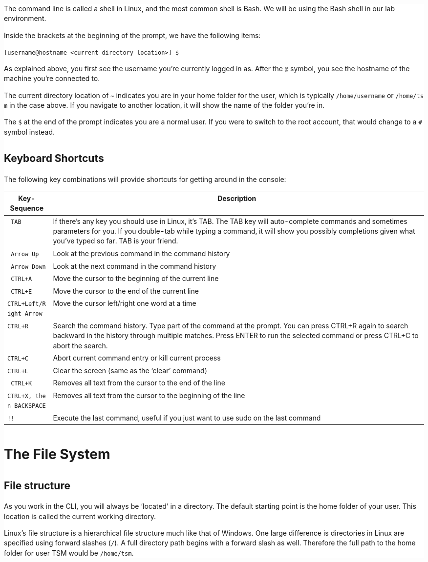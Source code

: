 The command line is called a shell in Linux, and the most common shell is Bash. We will be using the Bash shell in our lab environment.

Inside the brackets at the beginning of the prompt, we have the following items:

`[username@hostname <current directory location>] $`

As explained above, you first see the username you’re currently logged in as. After the `@` symbol, you see the hostname of the machine you’re connected to.

The current directory location of `~` indicates you are in your home folder for the user, which is typically `/home/username` or `/home/tsm` in the case above. If you navigate to another location, it will show the name of the folder you’re in.

The `$` at the end of the prompt indicates you are a normal user. If you were to switch to the root account, that would change to a `#` symbol instead.

## Keyboard Shortcuts

The following key combinations will provide shortcuts for getting around in the console:

| Key-Sequence               | Description                                                  |
| -------------------------- | ------------------------------------------------------------ |
| `  TAB  `                  | If there’s any key you should  use in Linux, it’s TAB. The TAB key  will auto-complete commands and sometimes parameters for you. If you double-tab while typing a command,  it will show you possibly completions given what you’ve typed so far. TAB is your friend. |
| `  Arrow Up   `            | Look at the previous command in  the command history         |
| `  Arrow Down  `           | Look at the next command in the  command history             |
| `  CTRL+A  `               | Move the cursor to the beginning  of the current line        |
| `  CTRL+E  `               | Move the cursor to the end of  the current line              |
| `CTRL+Left/Right Arrow  `  | Move the cursor left/right one  word at a time               |
| `CTRL+R  `                 | Search the command history. Type part of the command at the  prompt. You can press CTRL+R again to  search backward in the history through multiple matches. Press ENTER to run the selected command or  press CTRL+C to abort the search. |
| ` CTRL+C  `                | Abort current command entry or  kill current process         |
| ` CTRL+L  `                | Clear the screen (same as the  ‘clear’ command)              |
| `  CTRL+K  `               | Removes all text from the cursor  to the end of the line     |
| `CTRL+X, then BACKSPACE  ` | Removes all text from the cursor  to the beginning of the line |
| ` !!  `                    | Execute the last command, useful  if you just want to use sudo on the last command |

# The File System

## File structure

As you work in the CLI, you will always be ‘located’ in a directory. The default starting point is the home folder of your user. This location is called the current working directory.

Linux’s file structure is a hierarchical file structure much like that of Windows. One large difference is directories in Linux are specified using forward slashes (`/`). A full directory path begins with a forward slash as well. Therefore the full path to the home folder for user TSM would be `/home/tsm`. 
